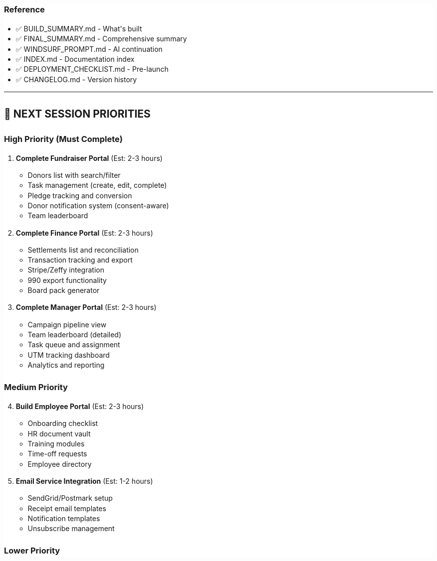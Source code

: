 ### **Reference**
- ✅ BUILD_SUMMARY.md - What's built
- ✅ FINAL_SUMMARY.md - Comprehensive summary
- ✅ WINDSURF_PROMPT.md - AI continuation
- ✅ INDEX.md - Documentation index
- ✅ DEPLOYMENT_CHECKLIST.md - Pre-launch
- ✅ CHANGELOG.md - Version history

---

## 🎯 NEXT SESSION PRIORITIES

### **High Priority (Must Complete)**

1. **Complete Fundraiser Portal** (Est: 2-3 hours)
   - Donors list with search/filter
   - Task management (create, edit, complete)
   - Pledge tracking and conversion
   - Donor notification system (consent-aware)
   - Team leaderboard

2. **Complete Finance Portal** (Est: 2-3 hours)
   - Settlements list and reconciliation
   - Transaction tracking and export
   - Stripe/Zeffy integration
   - 990 export functionality
   - Board pack generator

3. **Complete Manager Portal** (Est: 2-3 hours)
   - Campaign pipeline view
   - Team leaderboard (detailed)
   - Task queue and assignment
   - UTM tracking dashboard
   - Analytics and reporting

### **Medium Priority**

4. **Build Employee Portal** (Est: 2-3 hours)
   - Onboarding checklist
   - HR document vault
   - Training modules
   - Time-off requests
   - Employee directory

5. **Email Service Integration** (Est: 1-2 hours)
   - SendGrid/Postmark setup
   - Receipt email templates
   - Notification templates
   - Unsubscribe management

### **Lower Priority**

